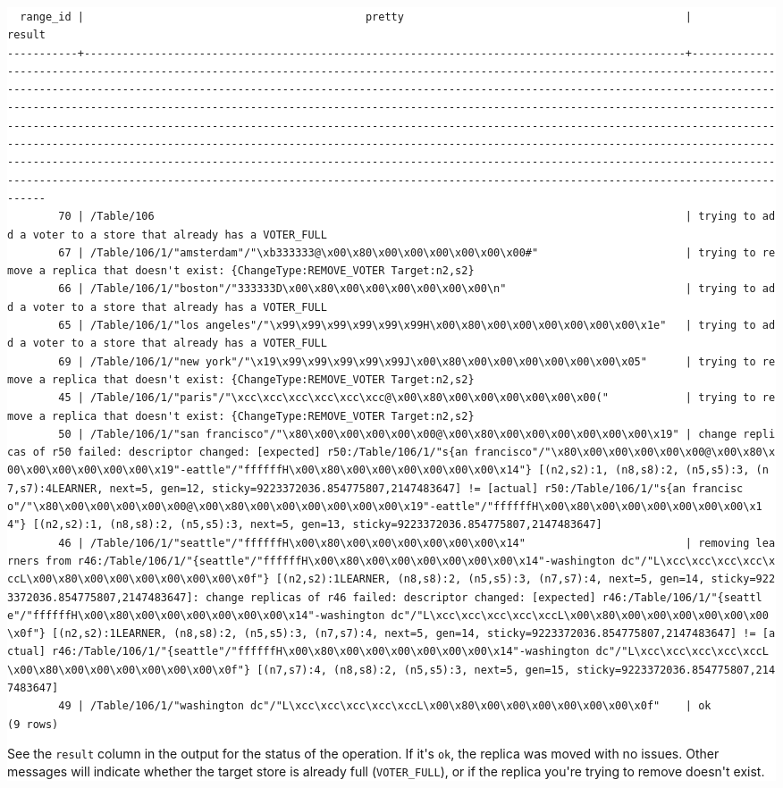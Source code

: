 ~~~
  range_id |                                            pretty                                            |                                                                                                                                                                                                                                                                                                                                                                                                                                          result
-----------+----------------------------------------------------------------------------------------------+-------------------------------------------------------------------------------------------------------------------------------------------------------------------------------------------------------------------------------------------------------------------------------------------------------------------------------------------------------------------------------------------------------------------------------------------------------------------------------------------------------------------------------------------------------------------------------------------------------------------------------------------------------------------------------------------------------------------------------------------------------------------------------------------------------------------------------------------------------------------------------------------
        70 | /Table/106                                                                                   | trying to add a voter to a store that already has a VOTER_FULL
        67 | /Table/106/1/"amsterdam"/"\xb333333@\x00\x80\x00\x00\x00\x00\x00\x00#"                       | trying to remove a replica that doesn't exist: {ChangeType:REMOVE_VOTER Target:n2,s2}
        66 | /Table/106/1/"boston"/"333333D\x00\x80\x00\x00\x00\x00\x00\x00\n"                            | trying to add a voter to a store that already has a VOTER_FULL
        65 | /Table/106/1/"los angeles"/"\x99\x99\x99\x99\x99\x99H\x00\x80\x00\x00\x00\x00\x00\x00\x1e"   | trying to add a voter to a store that already has a VOTER_FULL
        69 | /Table/106/1/"new york"/"\x19\x99\x99\x99\x99\x99J\x00\x80\x00\x00\x00\x00\x00\x00\x05"      | trying to remove a replica that doesn't exist: {ChangeType:REMOVE_VOTER Target:n2,s2}
        45 | /Table/106/1/"paris"/"\xcc\xcc\xcc\xcc\xcc\xcc@\x00\x80\x00\x00\x00\x00\x00\x00("            | trying to remove a replica that doesn't exist: {ChangeType:REMOVE_VOTER Target:n2,s2}
        50 | /Table/106/1/"san francisco"/"\x80\x00\x00\x00\x00\x00@\x00\x80\x00\x00\x00\x00\x00\x00\x19" | change replicas of r50 failed: descriptor changed: [expected] r50:/Table/106/1/"s{an francisco"/"\x80\x00\x00\x00\x00\x00@\x00\x80\x00\x00\x00\x00\x00\x00\x19"-eattle"/"ffffffH\x00\x80\x00\x00\x00\x00\x00\x00\x14"} [(n2,s2):1, (n8,s8):2, (n5,s5):3, (n7,s7):4LEARNER, next=5, gen=12, sticky=9223372036.854775807,2147483647] != [actual] r50:/Table/106/1/"s{an francisco"/"\x80\x00\x00\x00\x00\x00@\x00\x80\x00\x00\x00\x00\x00\x00\x19"-eattle"/"ffffffH\x00\x80\x00\x00\x00\x00\x00\x00\x14"} [(n2,s2):1, (n8,s8):2, (n5,s5):3, next=5, gen=13, sticky=9223372036.854775807,2147483647]
        46 | /Table/106/1/"seattle"/"ffffffH\x00\x80\x00\x00\x00\x00\x00\x00\x14"                         | removing learners from r46:/Table/106/1/"{seattle"/"ffffffH\x00\x80\x00\x00\x00\x00\x00\x00\x14"-washington dc"/"L\xcc\xcc\xcc\xcc\xccL\x00\x80\x00\x00\x00\x00\x00\x00\x0f"} [(n2,s2):1LEARNER, (n8,s8):2, (n5,s5):3, (n7,s7):4, next=5, gen=14, sticky=9223372036.854775807,2147483647]: change replicas of r46 failed: descriptor changed: [expected] r46:/Table/106/1/"{seattle"/"ffffffH\x00\x80\x00\x00\x00\x00\x00\x00\x14"-washington dc"/"L\xcc\xcc\xcc\xcc\xccL\x00\x80\x00\x00\x00\x00\x00\x00\x0f"} [(n2,s2):1LEARNER, (n8,s8):2, (n5,s5):3, (n7,s7):4, next=5, gen=14, sticky=9223372036.854775807,2147483647] != [actual] r46:/Table/106/1/"{seattle"/"ffffffH\x00\x80\x00\x00\x00\x00\x00\x00\x14"-washington dc"/"L\xcc\xcc\xcc\xcc\xccL\x00\x80\x00\x00\x00\x00\x00\x00\x0f"} [(n7,s7):4, (n8,s8):2, (n5,s5):3, next=5, gen=15, sticky=9223372036.854775807,2147483647]
        49 | /Table/106/1/"washington dc"/"L\xcc\xcc\xcc\xcc\xccL\x00\x80\x00\x00\x00\x00\x00\x00\x0f"    | ok
(9 rows)
~~~

See the `result` column in the output for the status of the operation. If it's `ok`, the replica was moved with no issues. Other messages will indicate whether the target store is already full (`VOTER_FULL`), or if the replica you're trying to remove doesn't exist.
